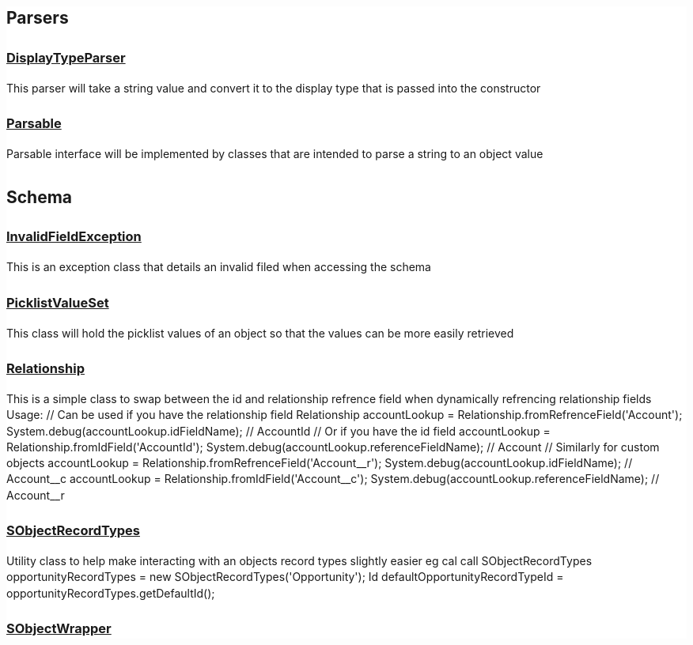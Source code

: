 ## Parsers

### [DisplayTypeParser](/Parsers/DisplayTypeParser.md)


This parser will take a string value and convert it to the display type that is passed into the constructor



### [Parsable](/Parsers/Parsable.md)


Parsable interface will be implemented by classes that are intended to parse a string to an object value


## Schema

### [InvalidFieldException](/Schema/InvalidFieldException.md)


This is an exception class that details an invalid filed when accessing the schema



### [PicklistValueSet](/Schema/PicklistValueSet.md)


This class will hold the picklist values of an object so that the values can be more easily retrieved



### [Relationship](/Schema/Relationship.md)


This is a simple class to swap between the id and relationship refrence field when dynamically refrencing relationship fields Usage: // Can be used if you have the relationship field Relationship accountLookup = Relationship.fromRefrenceField('Account'); System.debug(accountLookup.idFieldName); // AccountId // Or if you have the id field accountLookup = Relationship.fromIdField('AccountId'); System.debug(accountLookup.referenceFieldName); // Account // Similarly for custom objects accountLookup = Relationship.fromRefrenceField('Account__r'); System.debug(accountLookup.idFieldName); // Account__c accountLookup = Relationship.fromIdField('Account__c'); System.debug(accountLookup.referenceFieldName); // Account__r



### [SObjectRecordTypes](/Schema/SObjectRecordTypes.md)


Utility class to help make interacting with an objects record types slightly easier eg cal call SObjectRecordTypes opportunityRecordTypes = new SObjectRecordTypes('Opportunity'); Id defaultOpportunityRecordTypeId = opportunityRecordTypes.getDefaultId();



### [SObjectWrapper](/Schema/SObjectWrapper.md)
